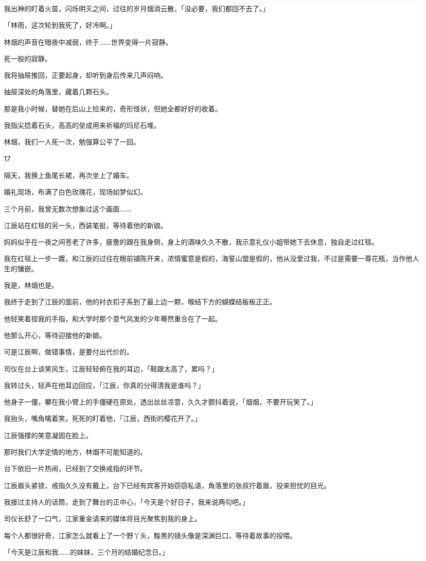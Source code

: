 我出神的盯着火苗，闪烁明灭之间，过往的岁月烟消云散，「没必要，我们都回不去了。」

「林雨，这次轮到我死了，好冷啊。」

林烟的声音在暗夜中减弱，终于……世界变得一片寂静。

死一般的寂静。

我将抽屉推回，正要起身，却听到身后传来几声闷响。

抽屉深处的角落里，藏着几颗石头。

那是我小时候，替她在后山上捡来的，奇形怪状，但她全都好好的收着。

我指尖捻着石头，高高的垒成用来祈福的玛尼石堆。

林烟，我们一人死一次，勉强算公平了一回。

17

隔天，我换上鱼尾长裙，再次坐上了婚车。

婚礼现场，布满了白色玫瑰花，现场如梦似幻。

三个月前，我曾无数次想象过这个画面……

江辰站在红毯的另一头，西装笔挺，等待着他的新娘。

妈妈似乎在一夜之间苍老了许多，疲惫的跟在我身侧，身上的酒味久久不散，我示意礼仪小姐带她下去休息，独自走过红毯。

我在红毯上一步一踱，和江辰的过往在眼前铺陈开来，浓情蜜意是假的，海誓山盟是假的，他从没爱过我，不过是需要一尊花瓶，当作他人生的镶嵌。

我是，林烟也是。

我终于走到了江辰的面前，他的衬衣扣子系到了最上边一颗，喉结下方的蝴蝶结板板正正。

他轻笑着捏我的手指，和大学时那个意气风发的少年蓦然重合在了一起。

他那么开心，等待迎接他的新娘。

可是江辰啊，做错事情，是要付出代价的。

司仪在台上谈笑风生，江辰轻轻俯在我的耳边，「鞋跟太高了，累吗？」

我转过头，轻声在他耳边回应，「江辰，你真的分得清我是谁吗？」

他身子一僵，攀在我小臂上的手僵硬在原处，透出丝丝凉意，久久才颤抖着说，「烟烟，不要开玩笑了。」

我抬头，嘴角噙着笑，死死的盯着他，「江辰，西街的樱花开了。」

江辰强撑的笑意凝固在脸上。

那时我们大学定情的地方，林烟不可能知道的。

台下依旧一片热闹，已经到了交换戒指的环节。

江辰眉头紧锁，戒指久久没有戴上，台下已经有宾客开始窃窃私语，角落里的张叔拧着眉，投来担忧的目光。

我接过主持人的话筒，走到了舞台的正中心，「今天是个好日子，我来说两句吧。」

司仪长舒了一口气，江家重金请来的媒体将目光聚焦到我的身上。

每个人都很好奇，江家怎么就看上了一个野丫头，黢黑的镜头像是深渊巨口，等待着故事的投喂。

「今天是江辰和我……的妹妹，三个月的结婚纪念日。」
